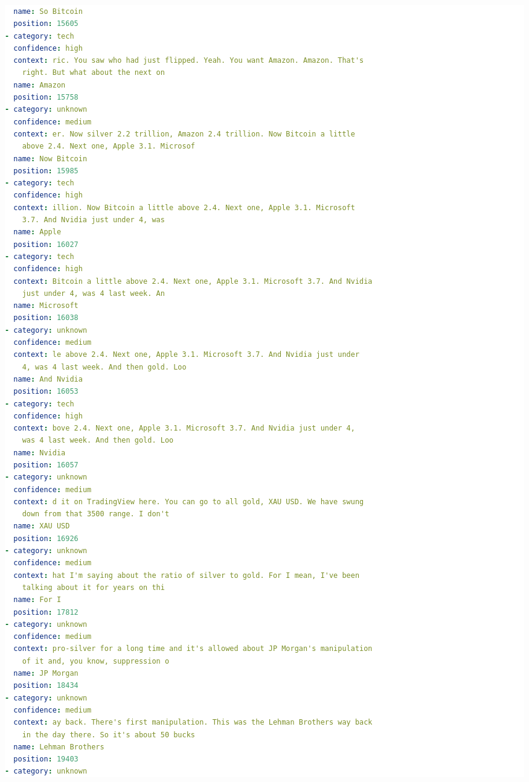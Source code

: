 ```yaml
  name: So Bitcoin
  position: 15605
- category: tech
  confidence: high
  context: ric. You saw who had just flipped. Yeah. You want Amazon. Amazon. That's
    right. But what about the next on
  name: Amazon
  position: 15758
- category: unknown
  confidence: medium
  context: er. Now silver 2.2 trillion, Amazon 2.4 trillion. Now Bitcoin a little
    above 2.4. Next one, Apple 3.1. Microsof
  name: Now Bitcoin
  position: 15985
- category: tech
  confidence: high
  context: illion. Now Bitcoin a little above 2.4. Next one, Apple 3.1. Microsoft
    3.7. And Nvidia just under 4, was
  name: Apple
  position: 16027
- category: tech
  confidence: high
  context: Bitcoin a little above 2.4. Next one, Apple 3.1. Microsoft 3.7. And Nvidia
    just under 4, was 4 last week. An
  name: Microsoft
  position: 16038
- category: unknown
  confidence: medium
  context: le above 2.4. Next one, Apple 3.1. Microsoft 3.7. And Nvidia just under
    4, was 4 last week. And then gold. Loo
  name: And Nvidia
  position: 16053
- category: tech
  confidence: high
  context: bove 2.4. Next one, Apple 3.1. Microsoft 3.7. And Nvidia just under 4,
    was 4 last week. And then gold. Loo
  name: Nvidia
  position: 16057
- category: unknown
  confidence: medium
  context: d it on TradingView here. You can go to all gold, XAU USD. We have swung
    down from that 3500 range. I don't
  name: XAU USD
  position: 16926
- category: unknown
  confidence: medium
  context: hat I'm saying about the ratio of silver to gold. For I mean, I've been
    talking about it for years on thi
  name: For I
  position: 17812
- category: unknown
  confidence: medium
  context: pro-silver for a long time and it's allowed about JP Morgan's manipulation
    of it and, you know, suppression o
  name: JP Morgan
  position: 18434
- category: unknown
  confidence: medium
  context: ay back. There's first manipulation. This was the Lehman Brothers way back
    in the day there. So it's about 50 bucks
  name: Lehman Brothers
  position: 19403
- category: unknown
```